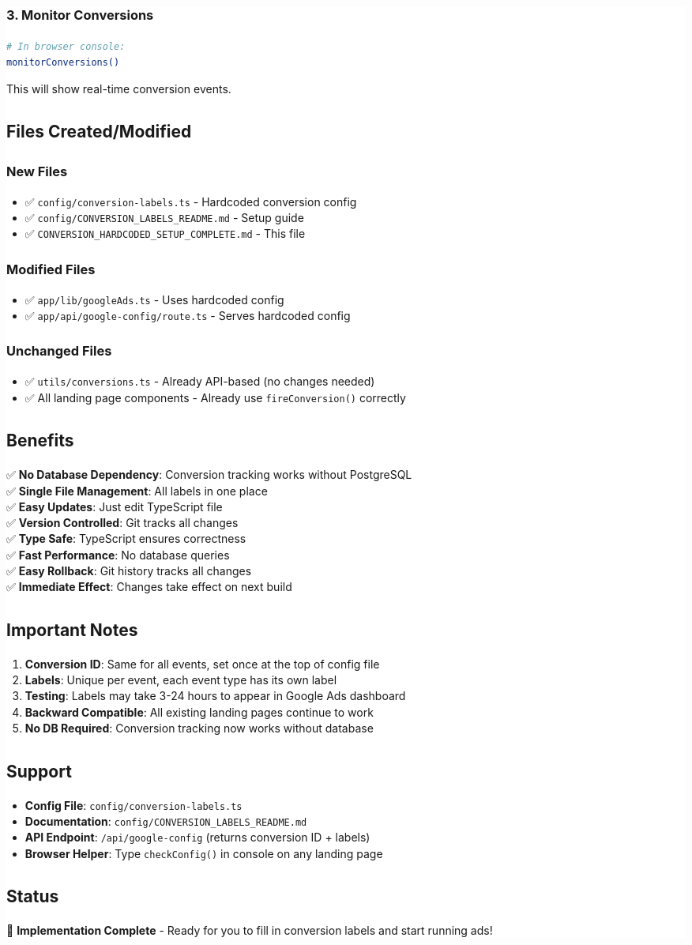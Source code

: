 ### 3. Monitor Conversions
```bash
# In browser console:
monitorConversions()
```

This will show real-time conversion events.

## Files Created/Modified

### New Files
- ✅ `config/conversion-labels.ts` - Hardcoded conversion config
- ✅ `config/CONVERSION_LABELS_README.md` - Setup guide
- ✅ `CONVERSION_HARDCODED_SETUP_COMPLETE.md` - This file

### Modified Files
- ✅ `app/lib/googleAds.ts` - Uses hardcoded config
- ✅ `app/api/google-config/route.ts` - Serves hardcoded config

### Unchanged Files
- ✅ `utils/conversions.ts` - Already API-based (no changes needed)
- ✅ All landing page components - Already use `fireConversion()` correctly

## Benefits

✅ **No Database Dependency**: Conversion tracking works without PostgreSQL  
✅ **Single File Management**: All labels in one place  
✅ **Easy Updates**: Just edit TypeScript file  
✅ **Version Controlled**: Git tracks all changes  
✅ **Type Safe**: TypeScript ensures correctness  
✅ **Fast Performance**: No database queries  
✅ **Easy Rollback**: Git history tracks all changes  
✅ **Immediate Effect**: Changes take effect on next build  

## Important Notes

1. **Conversion ID**: Same for all events, set once at the top of config file
2. **Labels**: Unique per event, each event type has its own label
3. **Testing**: Labels may take 3-24 hours to appear in Google Ads dashboard
4. **Backward Compatible**: All existing landing pages continue to work
5. **No DB Required**: Conversion tracking now works without database

## Support

- **Config File**: `config/conversion-labels.ts`
- **Documentation**: `config/CONVERSION_LABELS_README.md`
- **API Endpoint**: `/api/google-config` (returns conversion ID + labels)
- **Browser Helper**: Type `checkConfig()` in console on any landing page

## Status

🎉 **Implementation Complete** - Ready for you to fill in conversion labels and start running ads!

